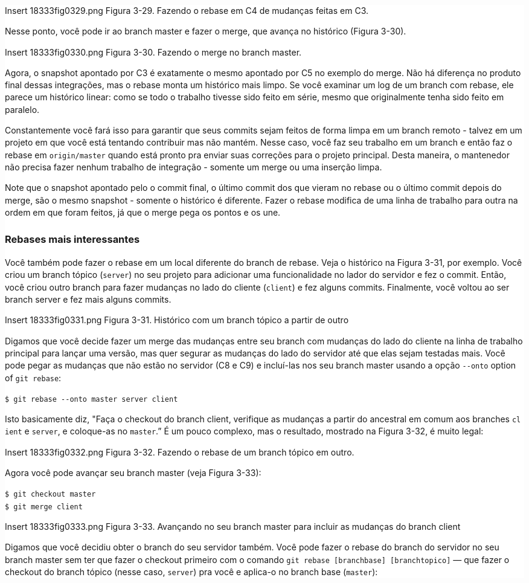 Insert 18333fig0329.png 
Figura 3-29. Fazendo o rebase em C4 de mudanças feitas em C3.

Nesse ponto, você pode ir ao branch master e fazer o merge, que avança no histórico (Figura 3-30).

Insert 18333fig0330.png 
Figura 3-30. Fazendo o merge no branch master.

Agora, o snapshot apontado por C3 é exatamente o mesmo apontado por C5 no exemplo do merge. Não há diferença no produto final dessas integrações, mas o rebase monta um histórico mais limpo. Se você examinar um log de um branch com rebase, ele parece um histórico linear: como se todo o trabalho tivesse sido feito em série, mesmo que originalmente tenha sido feito em paralelo.

Constantemente você fará isso para garantir que seus commits sejam feitos de forma limpa em um branch remoto - talvez em um projeto em que você está tentando contribuir mas não mantém. Nesse caso, você faz seu trabalho em um branch e então faz o rebase em `origin/master` quando está pronto pra enviar suas correções para o projeto principal. Desta maneira, o mantenedor não precisa fazer nenhum trabalho de integração - somente um merge ou uma inserção limpa.

Note que o snapshot apontado pelo o commit final, o último commit dos que vieram no rebase ou o último commit depois do merge, são o mesmo snapshot - somente o histórico é diferente. Fazer o rebase modifica de uma linha de trabalho para outra na ordem em que foram feitos, já que o merge pega os pontos e os une.

### Rebases mais interessantes ###

Você também pode fazer o rebase em um local diferente do branch de rebase. Veja o histórico na Figura 3-31, por exemplo. Você criou um branch tópico (`server`) no seu projeto para adicionar uma funcionalidade no lador do servidor e fez o commit. Então, você criou outro branch para fazer mudanças no lado do cliente (`client`) e fez alguns commits. Finalmente, você voltou ao ser branch server e fez mais alguns commits.

Insert 18333fig0331.png 
Figura 3-31. Histórico com um branch tópico a partir de outro

Digamos que você decide fazer um merge das mudanças entre seu branch com mudanças do lado do cliente na linha de trabalho principal para lançar uma versão, mas quer segurar as mudanças do lado do servidor até que elas sejam testadas mais. Você pode pegar as mudanças que não estão no servidor (C8 e C9) e incluí-las nos seu branch master usando a opção `--onto` option of `git rebase`:

	$ git rebase --onto master server client

Isto basicamente diz, "Faça o checkout do branch client, verifique as mudanças a partir do ancestral em comum aos branches `client` e `server`, e coloque-as no `master`.” É um pouco complexo, mas o resultado, mostrado na Figura 3-32, é muito legal:

Insert 18333fig0332.png 
Figura 3-32. Fazendo o rebase de um branch tópico em outro.

Agora você pode avançar seu branch master (veja Figura 3-33):

	$ git checkout master
	$ git merge client

Insert 18333fig0333.png 
Figura 3-33. Avançando no seu branch master para incluir as mudanças do branch client

Digamos que você decidiu obter o branch do seu servidor também. Você pode fazer o rebase do branch do servidor no seu branch master sem ter que fazer o checkout primeiro com o comando `git rebase [branchbase] [branchtopico]` — que fazer o checkout do branch tópico (nesse caso, `server`) pra você e aplica-o no branch base (`master`):
